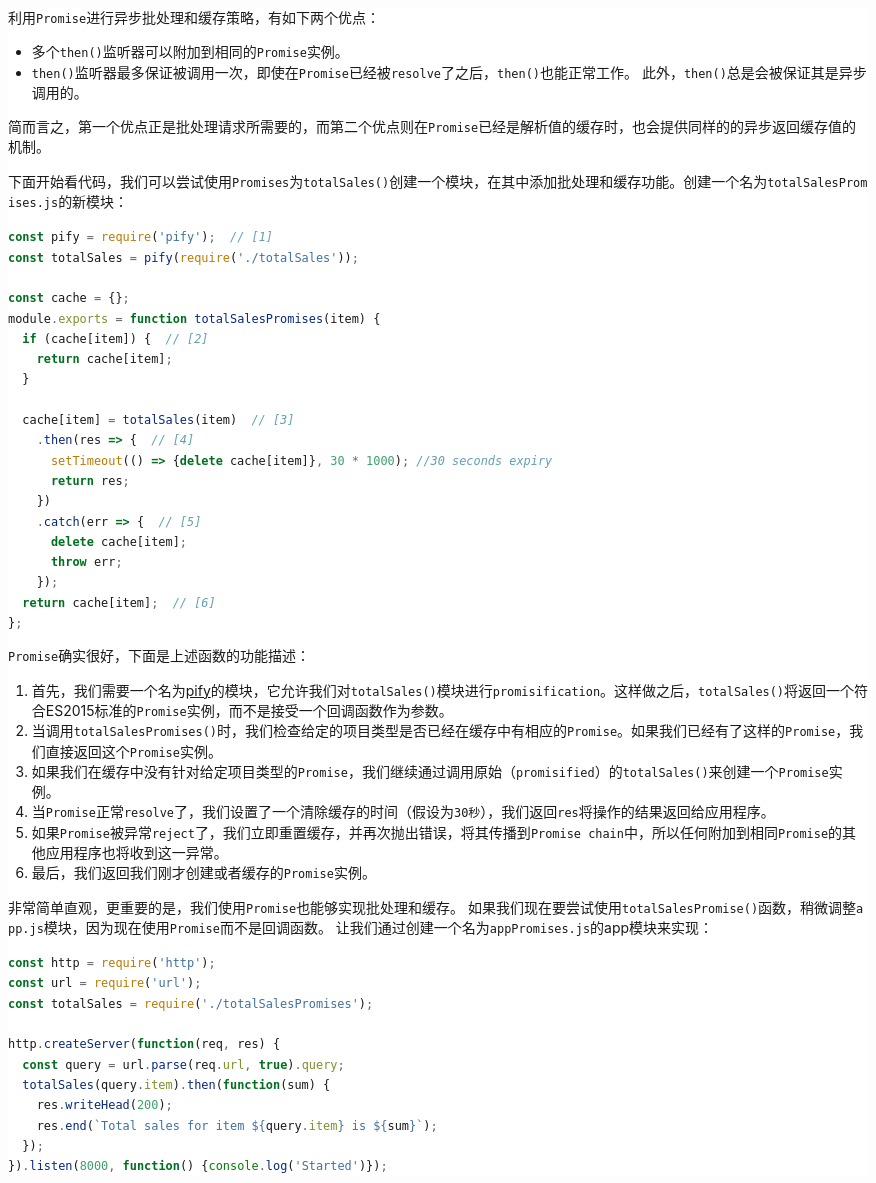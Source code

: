 利用`Promise`进行异步批处理和缓存策略，有如下两个优点：
* 多个`then()`监听器可以附加到相同的`Promise`实例。
* `then()`监听器最多保证被调用一次，即使在`Promise`已经被`resolve`了之后，`then()`也能正常工作。 此外，`then()`总是会被保证其是异步调用的。

简而言之，第一个优点正是批处理请求所需要的，而第二个优点则在`Promise`已经是解析值的缓存时，也会提供同样的的异步返回缓存值的机制。

下面开始看代码，我们可以尝试使用`Promises`为`totalSales()`创建一个模块，在其中添加批处理和缓存功能。创建一个名为`totalSalesPromises.js`的新模块：

```javascript
const pify = require('pify');  // [1]
const totalSales = pify(require('./totalSales'));

const cache = {};
module.exports = function totalSalesPromises(item) {
  if (cache[item]) {  // [2]
    return cache[item];
  }

  cache[item] = totalSales(item)  // [3]
    .then(res => {  // [4]
      setTimeout(() => {delete cache[item]}, 30 * 1000); //30 seconds expiry
      return res;
    })
    .catch(err => {  // [5]
      delete cache[item];
      throw err;
    });
  return cache[item];  // [6]
};
```

`Promise`确实很好，下面是上述函数的功能描述：

1. 首先，我们需要一个名为[pify](https://www.npmjs.com/package/pify)的模块，它允许我们对`totalSales()`模块进行`promisification`。这样做之后，`totalSales()`将返回一个符合ES2015标准的`Promise`实例，而不是接受一个回调函数作为参数。
2. 当调用`totalSalesPromises()`时，我们检查给定的项目类型是否已经在缓存中有相应的`Promise`。如果我们已经有了这样的`Promise`，我们直接返回这个`Promise`实例。
3. 如果我们在缓存中没有针对给定项目类型的`Promise`，我们继续通过调用原始（`promisified`）的`totalSales()`来创建一个`Promise`实例。
4. 当`Promise`正常`resolve`了，我们设置了一个清除缓存的时间（假设为`30秒`），我们返回`res`将操作的结果返回给应用程序。
5. 如果`Promise`被异常`reject`了，我们立即重置缓存，并再次抛出错误，将其传播到`Promise chain`中，所以任何附加到相同`Promise`的其他应用程序也将收到这一异常。
6. 最后，我们返回我们刚才创建或者缓存的`Promise`实例。

非常简单直观，更重要的是，我们使用`Promise`也能够实现批处理和缓存。
如果我们现在要尝试使用`totalSalesPromise()`函数，稍微调整`app.js`模块，因为现在使用`Promise`而不是回调函数。 让我们通过创建一个名为`appPromises.js`的app模块来实现：

```javascript
const http = require('http');
const url = require('url');
const totalSales = require('./totalSalesPromises');

http.createServer(function(req, res) {
  const query = url.parse(req.url, true).query;
  totalSales(query.item).then(function(sum) {
    res.writeHead(200);
    res.end(`Total sales for item ${query.item} is ${sum}`);
  });
}).listen(8000, function() {console.log('Started')});
```
